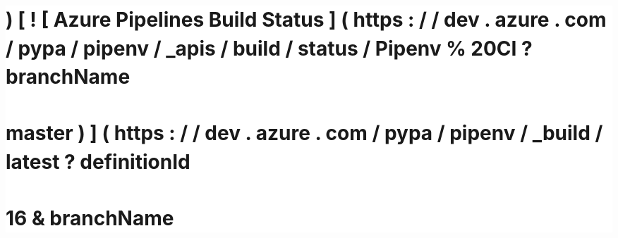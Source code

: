 )
[
!
[
Azure
Pipelines
Build
Status
]
(
https
:
/
/
dev
.
azure
.
com
/
pypa
/
pipenv
/
_apis
/
build
/
status
/
Pipenv
%
20CI
?
branchName
=
master
)
]
(
https
:
/
/
dev
.
azure
.
com
/
pypa
/
pipenv
/
_build
/
latest
?
definitionId
=
16
&
branchName
=